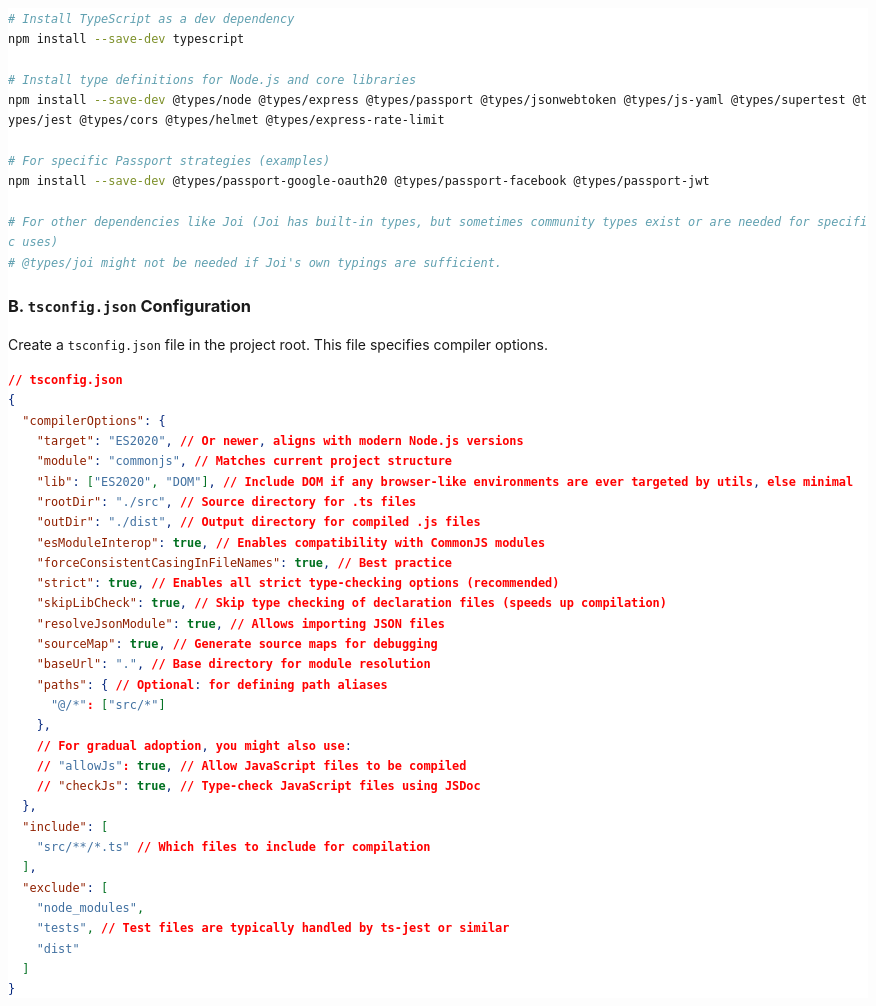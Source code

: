 ```bash
# Install TypeScript as a dev dependency
npm install --save-dev typescript

# Install type definitions for Node.js and core libraries
npm install --save-dev @types/node @types/express @types/passport @types/jsonwebtoken @types/js-yaml @types/supertest @types/jest @types/cors @types/helmet @types/express-rate-limit

# For specific Passport strategies (examples)
npm install --save-dev @types/passport-google-oauth20 @types/passport-facebook @types/passport-jwt

# For other dependencies like Joi (Joi has built-in types, but sometimes community types exist or are needed for specific uses)
# @types/joi might not be needed if Joi's own typings are sufficient.
```

### B. `tsconfig.json` Configuration

Create a `tsconfig.json` file in the project root. This file specifies compiler options.

```json
// tsconfig.json
{
  "compilerOptions": {
    "target": "ES2020", // Or newer, aligns with modern Node.js versions
    "module": "commonjs", // Matches current project structure
    "lib": ["ES2020", "DOM"], // Include DOM if any browser-like environments are ever targeted by utils, else minimal
    "rootDir": "./src", // Source directory for .ts files
    "outDir": "./dist", // Output directory for compiled .js files
    "esModuleInterop": true, // Enables compatibility with CommonJS modules
    "forceConsistentCasingInFileNames": true, // Best practice
    "strict": true, // Enables all strict type-checking options (recommended)
    "skipLibCheck": true, // Skip type checking of declaration files (speeds up compilation)
    "resolveJsonModule": true, // Allows importing JSON files
    "sourceMap": true, // Generate source maps for debugging
    "baseUrl": ".", // Base directory for module resolution
    "paths": { // Optional: for defining path aliases
      "@/*": ["src/*"]
    },
    // For gradual adoption, you might also use:
    // "allowJs": true, // Allow JavaScript files to be compiled
    // "checkJs": true, // Type-check JavaScript files using JSDoc
  },
  "include": [
    "src/**/*.ts" // Which files to include for compilation
  ],
  "exclude": [
    "node_modules",
    "tests", // Test files are typically handled by ts-jest or similar
    "dist"
  ]
}
```
